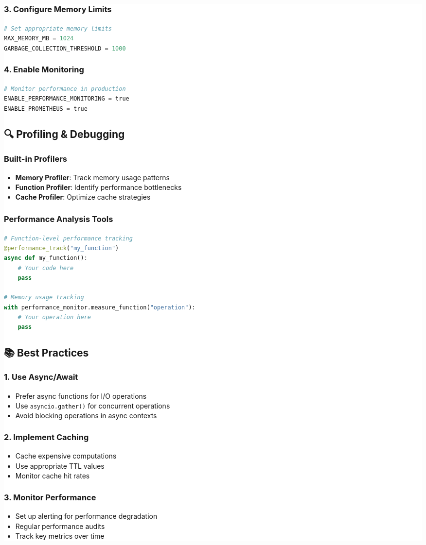 ### 3. Configure Memory Limits
```python
# Set appropriate memory limits
MAX_MEMORY_MB = 1024
GARBAGE_COLLECTION_THRESHOLD = 1000
```

### 4. Enable Monitoring
```python
# Monitor performance in production
ENABLE_PERFORMANCE_MONITORING = true
ENABLE_PROMETHEUS = true
```

## 🔍 Profiling & Debugging

### Built-in Profilers
- **Memory Profiler**: Track memory usage patterns
- **Function Profiler**: Identify performance bottlenecks
- **Cache Profiler**: Optimize cache strategies

### Performance Analysis Tools
```python
# Function-level performance tracking
@performance_track("my_function")
async def my_function():
    # Your code here
    pass

# Memory usage tracking
with performance_monitor.measure_function("operation"):
    # Your operation here
    pass
```

## 📚 Best Practices

### 1. Use Async/Await
- Prefer async functions for I/O operations
- Use `asyncio.gather()` for concurrent operations
- Avoid blocking operations in async contexts

### 2. Implement Caching
- Cache expensive computations
- Use appropriate TTL values
- Monitor cache hit rates

### 3. Monitor Performance
- Set up alerting for performance degradation
- Regular performance audits
- Track key metrics over time

